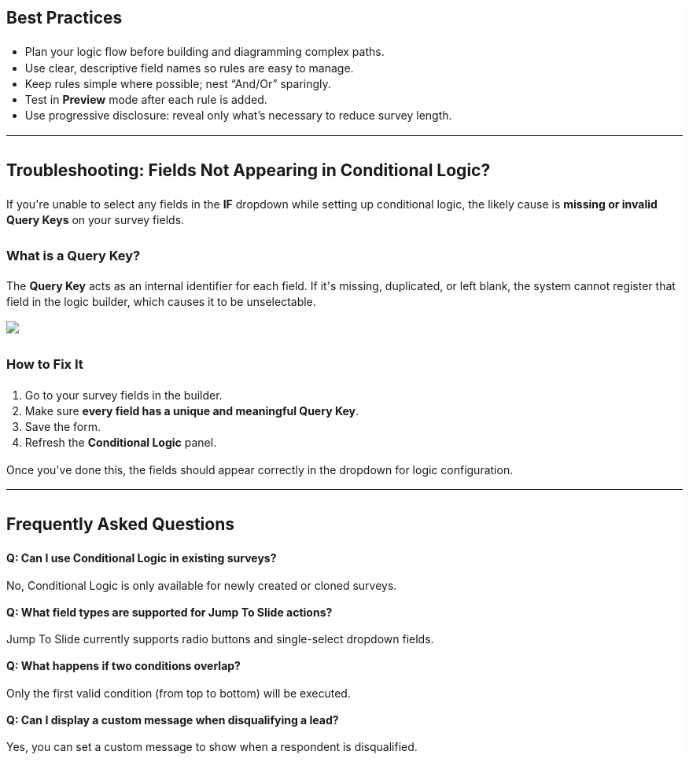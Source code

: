 
## **Best Practices**

* Plan your logic flow before building and diagramming complex paths.
* Use clear, descriptive field names so rules are easy to manage.
* Keep rules simple where possible; nest “And/Or” sparingly.
* Test in **Preview** mode after each rule is added.
* Use progressive disclosure: reveal only what’s necessary to reduce survey length.

---

## **Troubleshooting: Fields Not Appearing in Conditional Logic?**

If you're unable to select any fields in the **IF** dropdown while setting up conditional logic, the likely cause is **missing or invalid Query Keys** on your survey fields.

### **What is a Query Key?**

The **Query Key** acts as an internal identifier for each field. If it's missing, duplicated, or left blank, the system cannot register that field in the logic builder, which causes it to be unselectable.

![](https://s3.amazonaws.com/cdn.freshdesk.com/data/helpdesk/attachments/production/155050585125/original/NOXrAjdwc3TDzx7pGJjQtaSBc4zN6yGemg.png?1753783794)

### **How to Fix It**

1. Go to your survey fields in the builder.
2. Make sure **every field has a unique and meaningful Query Key**.
3. Save the form.
4. Refresh the **Conditional Logic** panel.

Once you've done this, the fields should appear correctly in the dropdown for logic configuration.

---

## **Frequently Asked Questions**

  
**Q: Can I use Conditional Logic in existing surveys?**

No, Conditional Logic is only available for newly created or cloned surveys.

  
**Q: What field types are supported for Jump To Slide actions?**

Jump To Slide currently supports radio buttons and single-select dropdown fields.

**Q: What happens if two conditions overlap?**

Only the first valid condition (from top to bottom) will be executed.

**Q: Can I display a custom message when disqualifying a lead?**

Yes, you can set a custom message to show when a respondent is disqualified.
